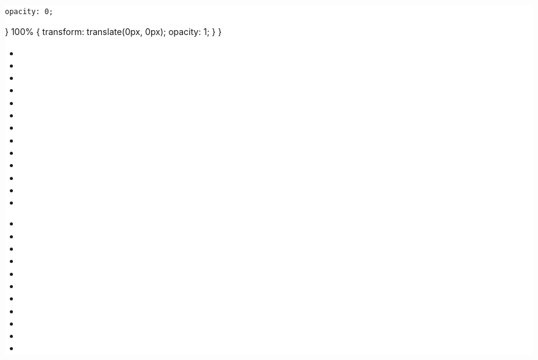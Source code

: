     opacity: 0;
  }
  100% {
    transform: translate(0px, 0px);
    opacity: 1;
  }
}
 
<div class="container">
  <div class="macbook">
    <div class="macbook__topBord">
      <div class="macbook__display">
        <div class="macbook__load"></div>
      </div>
    </div>
    <div class="macbook__underBord">
      <div class="macbook__keybord">
        <div class="keybord">
          <div class="keybord__touchbar"></div>
          <ul class="keybord__keyBox">
            <li class="keybord__key key--01"></li>
            <li class="keybord__key key--02"></li>
            <li class="keybord__key key--03"></li>
            <li class="keybord__key key--04"></li>
            <li class="keybord__key key--05"></li>
            <li class="keybord__key key--06"></li>
            <li class="keybord__key key--07"></li>
            <li class="keybord__key key--08"></li>
            <li class="keybord__key key--09"></li>
            <li class="keybord__key key--10"></li>
            <li class="keybord__key key--11"></li>
            <li class="keybord__key key--12"></li>
            <li class="keybord__key key--13"></li>
          </ul>
          <ul class="keybord__keyBox--under">
            <li class="keybord__key key--14"></li>
            <li class="keybord__key key--15"></li>
            <li class="keybord__key key--16"></li>
            <li class="keybord__key key--17"></li>
            <li class="keybord__key key--18"></li>
            <li class="keybord__key key--19"></li>
            <li class="keybord__key key--20"></li>
            <li class="keybord__key key--21"></li>
            <li class="keybord__key key--22"></li>
            <li class="keybord__key key--23"></li>
            <li class="keybord__key key--24"></li>
          </ul>
        </div>
      </div>
    </div>
  </div>
</div>
